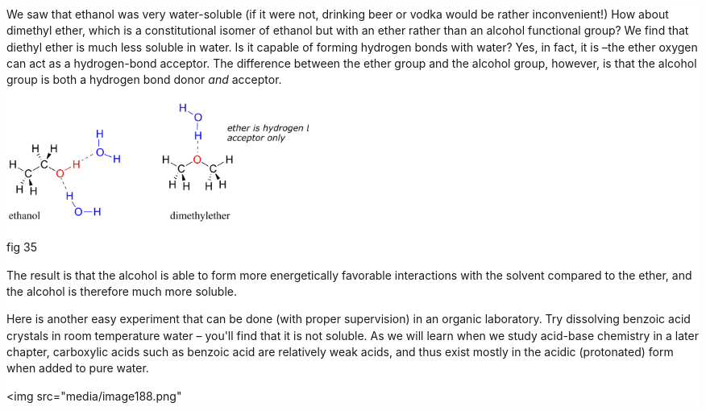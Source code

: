 We saw that ethanol was very water-soluble (if it were not, drinking
beer or vodka would be rather inconvenient!) How about dimethyl ether,
which is a constitutional isomer of ethanol but with an ether rather
than an alcohol functional group? We find that diethyl ether is much
less soluble in water. Is it capable of forming hydrogen bonds with
water? Yes, in fact, it is –the ether oxygen can act as a hydrogen-bond
acceptor. The difference between the ether group and the alcohol group,
however, is that the alcohol group is both a hydrogen bond donor *and*
acceptor.

<img src="media/image187.png"
style="width:3.90764in;height:1.61111in" />

fig 35

The result is that the alcohol is able to form more energetically
favorable interactions with the solvent compared to the ether, and the
alcohol is therefore much more soluble.

Here is another easy experiment that can be done (with proper
supervision) in an organic laboratory. Try dissolving benzoic acid
crystals in room temperature water – you'll find that it is not soluble.
As we will learn when we study acid-base chemistry in a later chapter,
carboxylic acids such as benzoic acid are relatively weak acids, and
thus exist mostly in the acidic (protonated) form when added to pure
water.

<img src="media/image188.png"